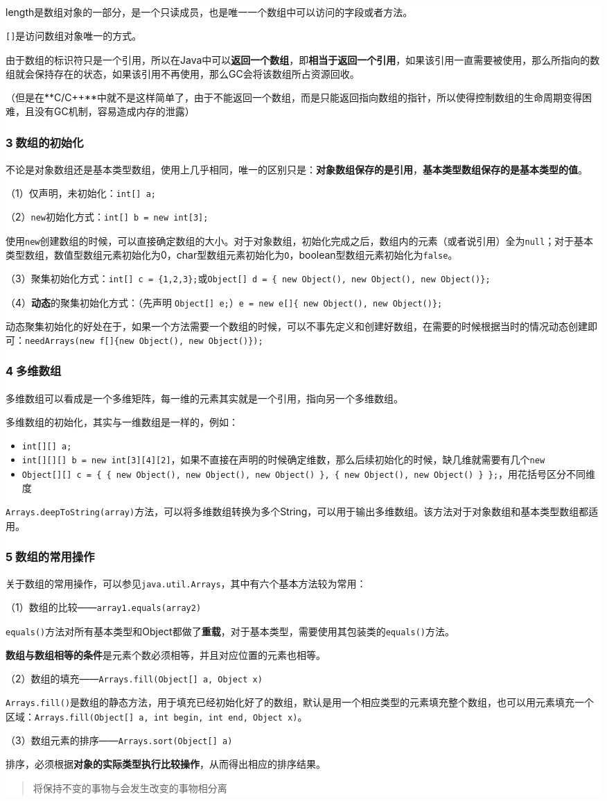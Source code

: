 length是数组对象的一部分，是一个只读成员，也是唯一一个数组中可以访问的字段或者方法。

`[]`是访问数组对象唯一的方式。

由于数组的标识符只是一个引用，所以在Java中可以**返回一个数组**，即**相当于返回一个引用**，如果该引用一直需要被使用，那么所指向的数组就会保持存在的状态，如果该引用不再使用，那么GC会将该数组所占资源回收。

（但是在**C/C++**中就不是这样简单了，由于不能返回一个数组，而是只能返回指向数组的指针，所以使得控制数组的生命周期变得困难，且没有GC机制，容易造成内存的泄露）

### 3 数组的初始化

不论是对象数组还是基本类型数组，使用上几乎相同，唯一的区别只是：**对象数组保存的是引用**，**基本类型数组保存的是基本类型的值**。

（1）仅声明，未初始化：`int[] a;`

（2）`new`初始化方式：`int[] b = new int[3];`

​	使用`new`创建数组的时候，可以直接确定数组的大小。对于对象数组，初始化完成之后，数组内的元素（或者说引用）全为`null`；对于基本类型数组，数值型数组元素初始化为0，char型数组元素初始化为`O`，boolean型数组元素初始化为`false`。

（3）聚集初始化方式：`int[] c = {1,2,3};`或`Object[] d = { new Object(), new Object(), new Object()};` 

（4）**动态**的聚集初始化方式：（先声明 `Object[] e;`）`e = new e[]{ new Object(), new Object()};`

​	动态聚集初始化的好处在于，如果一个方法需要一个数组的时候，可以不事先定义和创建好数组，在需要的时候根据当时的情况动态创建即可：`needArrays(new f[]{new Object(), new Object()});`

### 4 多维数组

多维数组可以看成是一个多维矩阵，每一维的元素其实就是一个引用，指向另一个多维数组。

多维数组的初始化，其实与一维数组是一样的，例如：

- `int[][] a;`
- `int[][][] b = new int[3][4][2]`，如果不直接在声明的时候确定维数，那么后续初始化的时候，缺几维就需要有几个`new`
- `Object[][] c = { { new Object(), new Object(), new Object() }, { new Object(), new Object() } };`，用花括号区分不同维度

`Arrays.deepToString(array)`方法，可以将多维数组转换为多个String，可以用于输出多维数组。该方法对于对象数组和基本类型数组都适用。

### 5 数组的常用操作

关于数组的常用操作，可以参见`java.util.Arrays`，其中有六个基本方法较为常用：

（1）数组的比较——`array1.equals(array2)`

`equals()`方法对所有基本类型和Object都做了**重载**，对于基本类型，需要使用其包装类的`equals()`方法。

**数组与数组相等的条件**是元素个数必须相等，并且对应位置的元素也相等。

（2）数组的填充——`Arrays.fill(Object[] a, Object x)`

`Arrays.fill()`是数组的静态方法，用于填充已经初始化好了的数组，默认是用一个相应类型的元素填充整个数组，也可以用元素填充一个区域：`Arrays.fill(Object[] a, int begin, int end, Object x)`。

（3）数组元素的排序——`Arrays.sort(Object[] a)`

排序，必须根据**对象的实际类型执行比较操作**，从而得出相应的排序结果。

> 将保持不变的事物与会发生改变的事物相分离
